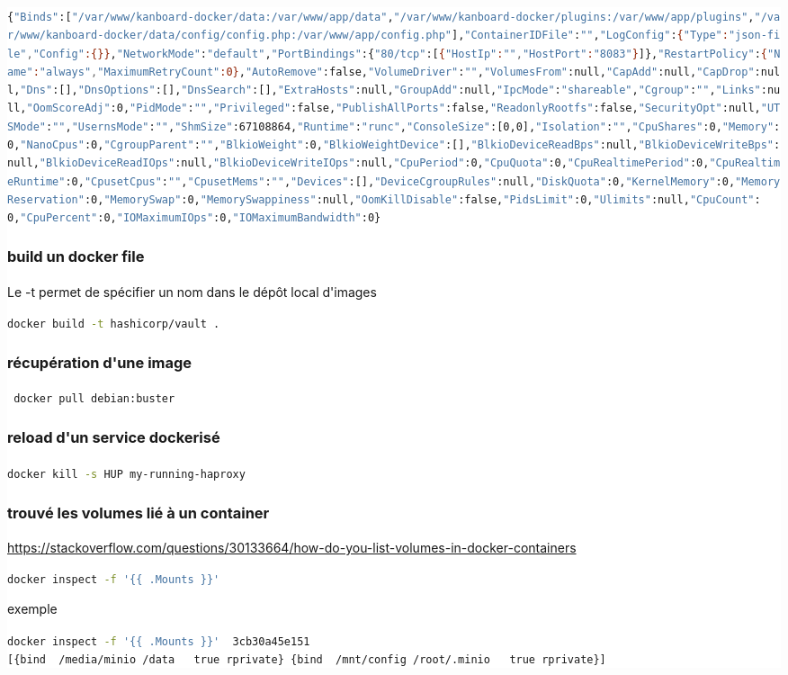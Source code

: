 ```bash
{"Binds":["/var/www/kanboard-docker/data:/var/www/app/data","/var/www/kanboard-docker/plugins:/var/www/app/plugins","/var/www/kanboard-docker/data/config/config.php:/var/www/app/config.php"],"ContainerIDFile":"","LogConfig":{"Type":"json-file","Config":{}},"NetworkMode":"default","PortBindings":{"80/tcp":[{"HostIp":"","HostPort":"8083"}]},"RestartPolicy":{"Name":"always","MaximumRetryCount":0},"AutoRemove":false,"VolumeDriver":"","VolumesFrom":null,"CapAdd":null,"CapDrop":null,"Dns":[],"DnsOptions":[],"DnsSearch":[],"ExtraHosts":null,"GroupAdd":null,"IpcMode":"shareable","Cgroup":"","Links":null,"OomScoreAdj":0,"PidMode":"","Privileged":false,"PublishAllPorts":false,"ReadonlyRootfs":false,"SecurityOpt":null,"UTSMode":"","UsernsMode":"","ShmSize":67108864,"Runtime":"runc","ConsoleSize":[0,0],"Isolation":"","CpuShares":0,"Memory":0,"NanoCpus":0,"CgroupParent":"","BlkioWeight":0,"BlkioWeightDevice":[],"BlkioDeviceReadBps":null,"BlkioDeviceWriteBps":null,"BlkioDeviceReadIOps":null,"BlkioDeviceWriteIOps":null,"CpuPeriod":0,"CpuQuota":0,"CpuRealtimePeriod":0,"CpuRealtimeRuntime":0,"CpusetCpus":"","CpusetMems":"","Devices":[],"DeviceCgroupRules":null,"DiskQuota":0,"KernelMemory":0,"MemoryReservation":0,"MemorySwap":0,"MemorySwappiness":null,"OomKillDisable":false,"PidsLimit":0,"Ulimits":null,"CpuCount":0,"CpuPercent":0,"IOMaximumIOps":0,"IOMaximumBandwidth":0}
```

### build un docker file

Le -t permet de spécifier un nom dans le dépôt local d'images

```bash
docker build -t hashicorp/vault .
```

### récupération d'une image

```bash
 docker pull debian:buster
```

### reload d'un service dockerisé

```bash
docker kill -s HUP my-running-haproxy
```

### trouvé les volumes lié à un container

https://stackoverflow.com/questions/30133664/how-do-you-list-volumes-in-docker-containers

```bash
docker inspect -f '{{ .Mounts }}'
```

exemple

```bash
docker inspect -f '{{ .Mounts }}'  3cb30a45e151
[{bind  /media/minio /data   true rprivate} {bind  /mnt/config /root/.minio   true rprivate}]
```

